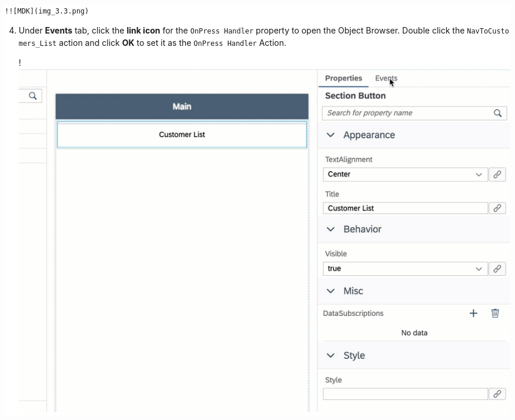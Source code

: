     !![MDK](img_3.3.png)

4. Under **Events** tab, click the **link icon** for the `OnPress Handler` property to open the Object Browser. Double click the `NavToCustomers_List` action and click **OK** to set it as the `OnPress Handler` Action.

    !![MDK](img_3.4.gif)

